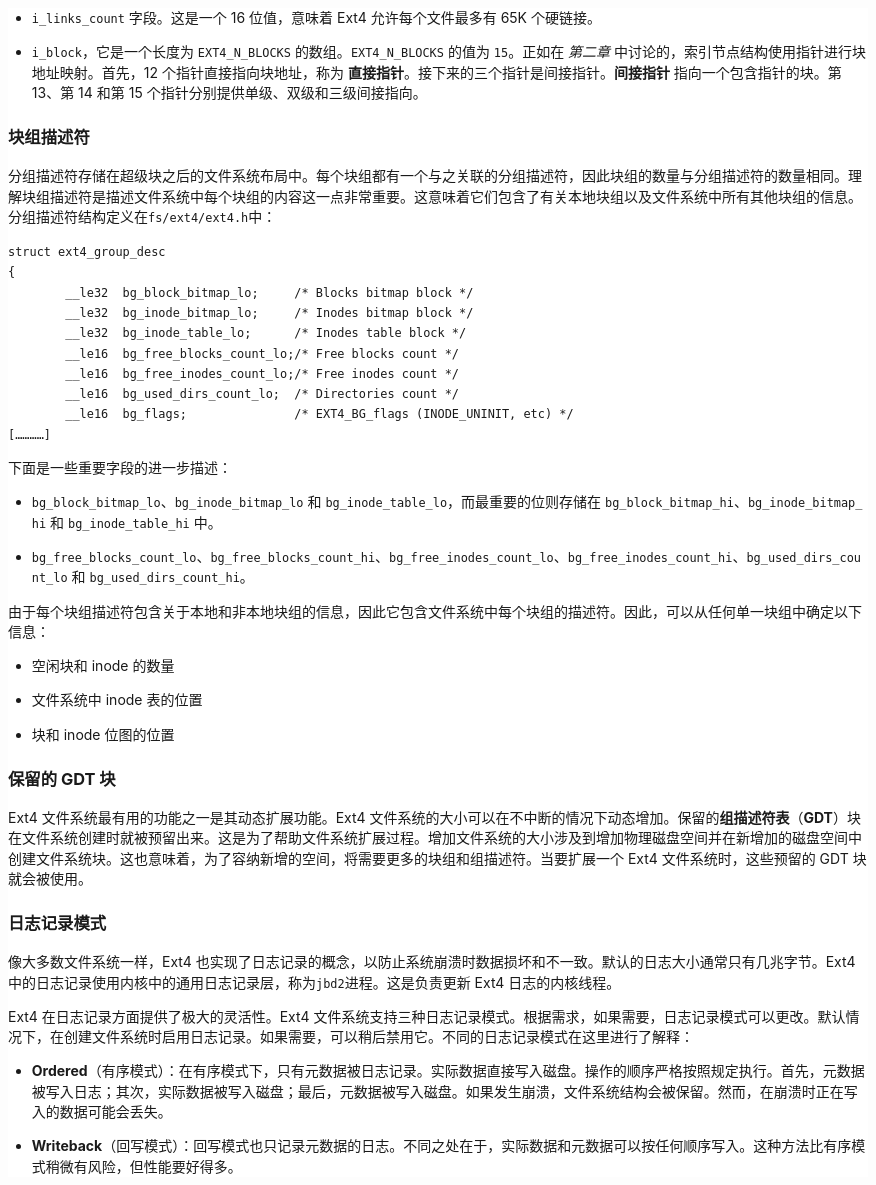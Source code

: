 +   `i_links_count` 字段。这是一个 16 位值，意味着 Ext4 允许每个文件最多有 65K 个硬链接。

+   `i_block`，它是一个长度为 `EXT4_N_BLOCKS` 的数组。`EXT4_N_BLOCKS` 的值为 `15`。正如在 *第二章* 中讨论的，索引节点结构使用指针进行块地址映射。首先，12 个指针直接指向块地址，称为 **直接指针**。接下来的三个指针是间接指针。**间接指针** 指向一个包含指针的块。第 13、第 14 和第 15 个指针分别提供单级、双级和三级间接指向。

### 块组描述符

分组描述符存储在超级块之后的文件系统布局中。每个块组都有一个与之关联的分组描述符，因此块组的数量与分组描述符的数量相同。理解块组描述符是描述文件系统中每个块组的内容这一点非常重要。这意味着它们包含了有关本地块组以及文件系统中所有其他块组的信息。分组描述符结构定义在`fs/ext4/ext4.h`中：

```
struct ext4_group_desc
{
        __le32  bg_block_bitmap_lo;     /* Blocks bitmap block */
        __le32  bg_inode_bitmap_lo;     /* Inodes bitmap block */
        __le32  bg_inode_table_lo;      /* Inodes table block */
        __le16  bg_free_blocks_count_lo;/* Free blocks count */
        __le16  bg_free_inodes_count_lo;/* Free inodes count */
        __le16  bg_used_dirs_count_lo;  /* Directories count */
        __le16  bg_flags;               /* EXT4_BG_flags (INODE_UNINIT, etc) */
[…………]
```

下面是一些重要字段的进一步描述：

+   `bg_block_bitmap_lo`、`bg_inode_bitmap_lo` 和 `bg_inode_table_lo`，而最重要的位则存储在 `bg_block_bitmap_hi`、`bg_inode_bitmap_hi` 和 `bg_inode_table_hi` 中。

+   `bg_free_blocks_count_lo`、`bg_free_blocks_count_hi`、`bg_free_inodes_count_lo`、`bg_free_inodes_count_hi`、`bg_used_dirs_count_lo` 和 `bg_used_dirs_count_hi`。

由于每个块组描述符包含关于本地和非本地块组的信息，因此它包含文件系统中每个块组的描述符。因此，可以从任何单一块组中确定以下信息：

+   空闲块和 inode 的数量

+   文件系统中 inode 表的位置

+   块和 inode 位图的位置

### 保留的 GDT 块

Ext4 文件系统最有用的功能之一是其动态扩展功能。Ext4 文件系统的大小可以在不中断的情况下动态增加。保留的**组描述符表**（**GDT**）块在文件系统创建时就被预留出来。这是为了帮助文件系统扩展过程。增加文件系统的大小涉及到增加物理磁盘空间并在新增加的磁盘空间中创建文件系统块。这也意味着，为了容纳新增的空间，将需要更多的块组和组描述符。当要扩展一个 Ext4 文件系统时，这些预留的 GDT 块就会被使用。

### 日志记录模式

像大多数文件系统一样，Ext4 也实现了日志记录的概念，以防止系统崩溃时数据损坏和不一致。默认的日志大小通常只有几兆字节。Ext4 中的日志记录使用内核中的通用日志记录层，称为`jbd2`进程。这是负责更新 Ext4 日志的内核线程。

Ext4 在日志记录方面提供了极大的灵活性。Ext4 文件系统支持三种日志记录模式。根据需求，如果需要，日志记录模式可以更改。默认情况下，在创建文件系统时启用日志记录。如果需要，可以稍后禁用它。不同的日志记录模式在这里进行了解释：

+   **Ordered**（有序模式）：在有序模式下，只有元数据被日志记录。实际数据直接写入磁盘。操作的顺序严格按照规定执行。首先，元数据被写入日志；其次，实际数据被写入磁盘；最后，元数据被写入磁盘。如果发生崩溃，文件系统结构会被保留。然而，在崩溃时正在写入的数据可能会丢失。

+   **Writeback**（回写模式）：回写模式也只记录元数据的日志。不同之处在于，实际数据和元数据可以按任何顺序写入。这种方法比有序模式稍微有风险，但性能要好得多。
